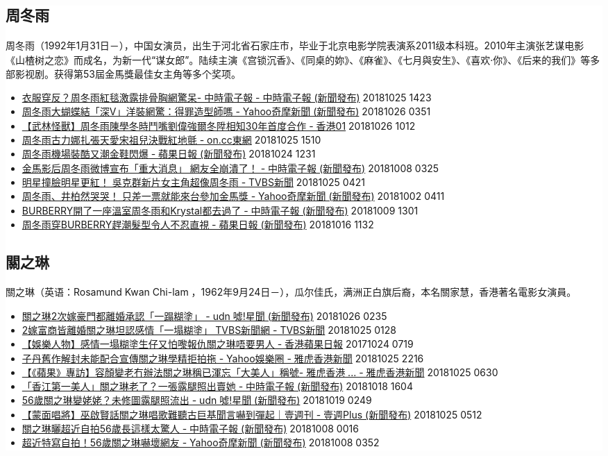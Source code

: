 ## 周冬雨

周冬雨（1992年1月31日－），中国女演员，出生于河北省石家庄市，毕业于北京电影学院表演系2011级本科班。2010年主演张艺谋电影《山楂树之恋》而成名，为新一代“谋女郎”。陆续主演《宫锁沉香》、《同桌的妳》、《麻雀》、《七月與安生》、《喜欢·你》、《后来的我们》等多部影视剧。获得第53屆金馬獎最佳女主角等多个奖项。
- [衣服穿反？周冬雨紅毯激露排骨胸網驚呆- 中時電子報 - 中時電子報 (新聞發布)](https://www.chinatimes.com/realtimenews/20181025004731-260404 "衣服穿反？周冬雨紅毯激露排骨胸網驚呆- 中時電子報 - 中時電子報 (新聞發布)") 20181025 1423
- [周冬雨大蝴蝶結「深V」洋裝網驚：得罪造型師嗎 - Yahoo奇摩新聞 (新聞發布)](https://tw.news.yahoo.com/video/%E5%91%A8%E5%86%AC%E9%9B%A8%E5%A4%A7%E8%9D%B4%E8%9D%B6%E7%B5%90-%E6%B7%B1v-%E6%B4%8B%E8%A3%9D-%E7%B6%B2%E9%A9%9A-%E5%BE%97%E7%BD%AA%E9%80%A0%E5%9E%8B%E5%B8%AB%E5%97%8E-032537954.html "周冬雨大蝴蝶結「深V」洋裝網驚：得罪造型師嗎 - Yahoo奇摩新聞 (新聞發布)") 20181026 0351
- [【武林怪獸】周冬雨陳學冬時鬥嘴劉偉強爾冬陞相知30年首度合作 - 香港01](https://www.hk01.com/%E9%9B%BB%E5%BD%B1/251715/%E6%AD%A6%E6%9E%97%E6%80%AA%E7%8D%B8-%E5%91%A8%E5%86%AC%E9%9B%A8%E9%99%B3%E5%AD%B8%E5%86%AC%E6%99%82%E9%AC%A5%E5%98%B4-%E5%8A%89%E5%81%89%E5%BC%B7%E7%88%BE%E5%86%AC%E9%99%9E%E7%9B%B8%E7%9F%A530%E5%B9%B4%E9%A6%96%E5%BA%A6%E5%90%88%E4%BD%9C "【武林怪獸】周冬雨陳學冬時鬥嘴劉偉強爾冬陞相知30年首度合作 - 香港01") 20181026 1012
- [周冬雨古力娜扎張天愛宋祖兒決戰紅地氈 - on.cc東網](https://hk.on.cc/hk/bkn/cnt/entertainment/20181025/bkn-20181025225928965-1025_00862_001.html "周冬雨古力娜扎張天愛宋祖兒決戰紅地氈 - on.cc東網") 20181025 1510
- [周冬雨機場裝酷又潮金鞋閃爆 - 蘋果日報 (新聞發布)](https://tw.appledaily.com/new/realtime/20181024/1453611/ "周冬雨機場裝酷又潮金鞋閃爆 - 蘋果日報 (新聞發布)") 20181024 1231
- [金馬影后周冬雨微博宣布「重大消息」 網友全崩潰了！ - 中時電子報 (新聞發布)](https://www.chinatimes.com/realtimenews/20181008001867-260404 "金馬影后周冬雨微博宣布「重大消息」 網友全崩潰了！ - 中時電子報 (新聞發布)") 20181008 0325
- [明星撞臉明星更紅！ 吳克群新片女主角超像周冬雨 - TVBS新聞](https://news.tvbs.com.tw/entertainment/1016414 "明星撞臉明星更紅！ 吳克群新片女主角超像周冬雨 - TVBS新聞") 20181025 0421
- [周冬雨、井柏然哭哭！ 只差一票就能來台參加金馬獎 - Yahoo奇摩新聞 (新聞發布)](https://tw.news.yahoo.com/%E5%91%A8%E5%86%AC%E9%9B%A8-%E4%BA%95%E6%9F%8F%E7%84%B6%E5%93%AD%E5%93%AD-%E5%8F%AA%E5%B7%AE-%E7%A5%A8%E5%B0%B1%E8%83%BD%E4%BE%86%E5%8F%B0%E5%8F%83%E5%8A%A0%E9%87%91%E9%A6%AC%E7%8D%8E-040154517.html "周冬雨、井柏然哭哭！ 只差一票就能來台參加金馬獎 - Yahoo奇摩新聞 (新聞發布)") 20181002 0411
- [BURBERRY開了一座溫室周冬雨和Krystal都去過了 - 中時電子報 (新聞發布)](https://www.chinatimes.com/realtimenews/20181009005453-260404 "BURBERRY開了一座溫室周冬雨和Krystal都去過了 - 中時電子報 (新聞發布)") 20181009 1301
- [周冬雨穿BURBERRY趕潮髮型令人不忍直視 - 蘋果日報 (新聞發布)](https://tw.appledaily.com/new/realtime/20181016/1448468/ "周冬雨穿BURBERRY趕潮髮型令人不忍直視 - 蘋果日報 (新聞發布)") 20181016 1132

## 關之琳

關之琳（英语：Rosamund Kwan Chi-lam ，1962年9月24日－），瓜尔佳氏，满洲正白旗后裔，本名關家慧，香港著名電影女演員。
- [關之琳2次嫁豪門都離婚承認「一蹋糊塗」 - udn 噓!星聞 (新聞發布)](https://stars.udn.com/star/story/10091/3443526 "關之琳2次嫁豪門都離婚承認「一蹋糊塗」 - udn 噓!星聞 (新聞發布)") 20181026 0235
- [2嫁富商皆離婚關之琳坦認感情「一塌糊塗」  TVBS新聞網 - TVBS新聞](https://news.tvbs.com.tw/entertainment/1016373 "2嫁富商皆離婚關之琳坦認感情「一塌糊塗」  TVBS新聞網 - TVBS新聞") 20181025 0128
- [【娛樂人物】感情一塌糊塗生仔又怕嚟報仇關之琳唔要男人 - 香港蘋果日報](https://hk.entertainment.appledaily.com/entertainment/daily/article/20181026/20530901 "【娛樂人物】感情一塌糊塗生仔又怕嚟報仇關之琳唔要男人 - 香港蘋果日報") 20171024 0719
- [子丹舊作解封未能配合宣傳關之琳學精拒拍拖 - Yahoo娛樂圈 - 雅虎香港新聞](https://hk.celebrity.yahoo.com/%E5%AD%90%E4%B8%B9%E8%88%8A%E4%BD%9C%E8%A7%A3%E5%B0%81%E6%9C%AA%E8%83%BD%E9%85%8D%E5%90%88%E5%AE%A3%E5%82%B3-%E9%97%9C%E4%B9%8B%E7%90%B3%E5%AD%B8%E7%B2%BE-%E6%8B%92%E6%8B%8D%E6%8B%96-220518863.html "子丹舊作解封未能配合宣傳關之琳學精拒拍拖 - Yahoo娛樂圈 - 雅虎香港新聞") 20181025 2216
- [【《蘋果》專訪】容顏變老冇辦法關之琳稱已渾忘「大美人」稱號- 雅虎香港 ... - 雅虎香港新聞](https://hk.news.yahoo.com/%E3%80%90%E3%80%8A%E8%98%8B%E6%9E%9C%E3%80%8B%E5%B0%88%E8%A8%AA%E3%80%91%E5%AE%B9%E9%A1%8F%E8%AE%8A%E8%80%81%E5%86%87%E8%BE%A6%E6%B3%95-%E9%97%9C%E4%B9%8B%E7%90%B3%E7%A8%B1%E5%B7%B2%E6%B8%BE%E5%BF%98-044605450.html "【《蘋果》專訪】容顏變老冇辦法關之琳稱已渾忘「大美人」稱號- 雅虎香港 ... - 雅虎香港新聞") 20181025 0630
- [「香江第一美人」關之琳老了？一張露腿照出賣她 - 中時電子報 (新聞發布)](https://www.chinatimes.com/realtimenews/20181019000025-260404 "「香江第一美人」關之琳老了？一張露腿照出賣她 - 中時電子報 (新聞發布)") 20181018 1604
- [56歲關之琳變姥姥？未修圖露腿照流出 - udn 噓!星聞 (新聞發布)](https://stars.udn.com/star/story/10092/3430486 "56歲關之琳變姥姥？未修圖露腿照流出 - udn 噓!星聞 (新聞發布)") 20181019 0249
- [【蒙面唱將】巫啟賢話關之琳唱歌難聽古巨基聞言嚇到彈起｜壹週刊 - 壹週Plus (新聞發布)](https://nextplus.nextmedia.com/news/latest/20181025/633011 "【蒙面唱將】巫啟賢話關之琳唱歌難聽古巨基聞言嚇到彈起｜壹週刊 - 壹週Plus (新聞發布)") 20181025 0512
- [關之琳曬超近自拍56歲長這樣太驚人 - 中時電子報 (新聞發布)](https://www.chinatimes.com/realtimenews/20181008001034-260404 "關之琳曬超近自拍56歲長這樣太驚人 - 中時電子報 (新聞發布)") 20181008 0016
- [超近特寫自拍！56歲關之琳嚇壞網友 - Yahoo奇摩新聞 (新聞發布)](https://tw.news.yahoo.com/%E8%B6%85%E8%BF%91%E7%89%B9%E5%AF%AB%E8%87%AA%E6%8B%8D-56%E6%AD%B2%E9%97%9C%E4%B9%8B%E7%90%B3%E5%9A%87%E5%A3%9E%E7%B6%B2%E5%8F%8B-033004338.html "超近特寫自拍！56歲關之琳嚇壞網友 - Yahoo奇摩新聞 (新聞發布)") 20181008 0352
